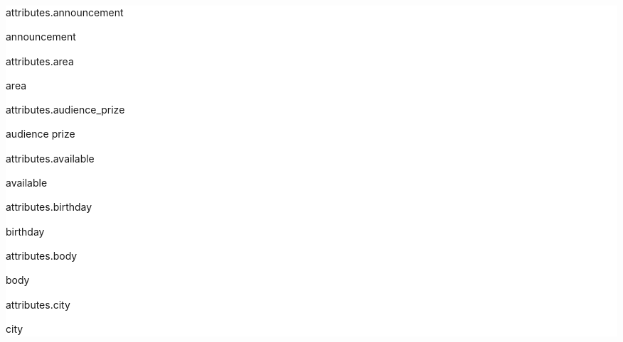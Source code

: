 </td></tr>
<tr><td width="50%">

attributes.announcement

</td><td width="50%">

announcement

</td></tr>
<tr><td width="50%">

attributes.area

</td><td width="50%">

area

</td></tr>
<tr><td width="50%">

attributes.audience_prize

</td><td width="50%">

audience prize

</td></tr>
<tr><td width="50%">

attributes.available

</td><td width="50%">

available

</td></tr>
<tr><td width="50%">

attributes.birthday

</td><td width="50%">

birthday

</td></tr>
<tr><td width="50%">

attributes.body

</td><td width="50%">

body

</td></tr>
<tr><td width="50%">

attributes.city

</td><td width="50%">

city

</td></tr>
<tr><td width="50%">
